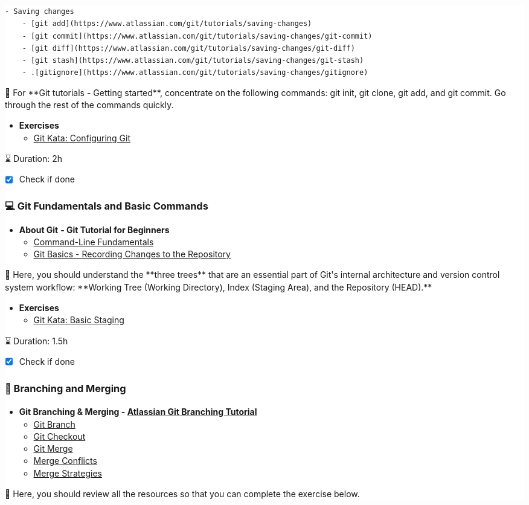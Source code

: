     - Saving changes
        - [git add](https://www.atlassian.com/git/tutorials/saving-changes)
        - [git commit](https://www.atlassian.com/git/tutorials/saving-changes/git-commit)
        - [git diff](https://www.atlassian.com/git/tutorials/saving-changes/git-diff)
        - [git stash](https://www.atlassian.com/git/tutorials/saving-changes/git-stash)
        - .[gitignore](https://www.atlassian.com/git/tutorials/saving-changes/gitignore)

<aside>
🌟 For **Git tutorials - Getting started**, concentrate on the following commands: git init, git clone, git add, and git commit. Go through the rest of the commands quickly.

</aside>

- **Exercises**
    - [Git Kata: Configuring Git](https://github.com/eficode-academy/git-katas/tree/master/configure-git)

 ⌛️ Duration: 2h

- [x]  Check if done

### 💻 **Git Fundamentals and Basic Commands**

- **About Git** ****- Git Tutorial for Beginners****
    - [Command-Line Fundamentals](https://www.youtube.com/watch?v=HVsySz-h9r4)
    - [Git Basics - Recording Changes to the Repository](https://git-scm.com/book/en/v2/Git-Basics-Recording-Changes-to-the-Repository)

<aside>
🌟 Here, you should understand the **three trees** that are an essential part of Git's internal architecture and version control system workflow: **Working Tree (Working Directory), Index (Staging Area), and the Repository (HEAD).**

</aside>

- **Exercises**
    - [Git Kata: Basic Staging](https://github.com/eficode-academy/git-katas/tree/master/basic-staging)

 ⌛️ Duration: 1.5h

- [x]  Check if done

### 🌳 Branching and Merging

- **Git Branching & Merging - [Atlassian Git Branching Tutorial](https://www.atlassian.com/git/tutorials/using-branches)**
    - [Git Branch](https://www.atlassian.com/git/tutorials/using-branches)
    - [Git Checkout](https://www.atlassian.com/git/tutorials/using-branches/git-checkout)
    - [Git Merge](https://www.atlassian.com/git/tutorials/using-branches/git-merge)
    - [Merge Conflicts](https://www.atlassian.com/git/tutorials/using-branches/merge-conflicts)
    - [Merge Strategies](https://www.atlassian.com/git/tutorials/using-branches/merge-strategy)

<aside>
🌟 Here, you should review all the resources so that you can complete the exercise below.

</aside>
